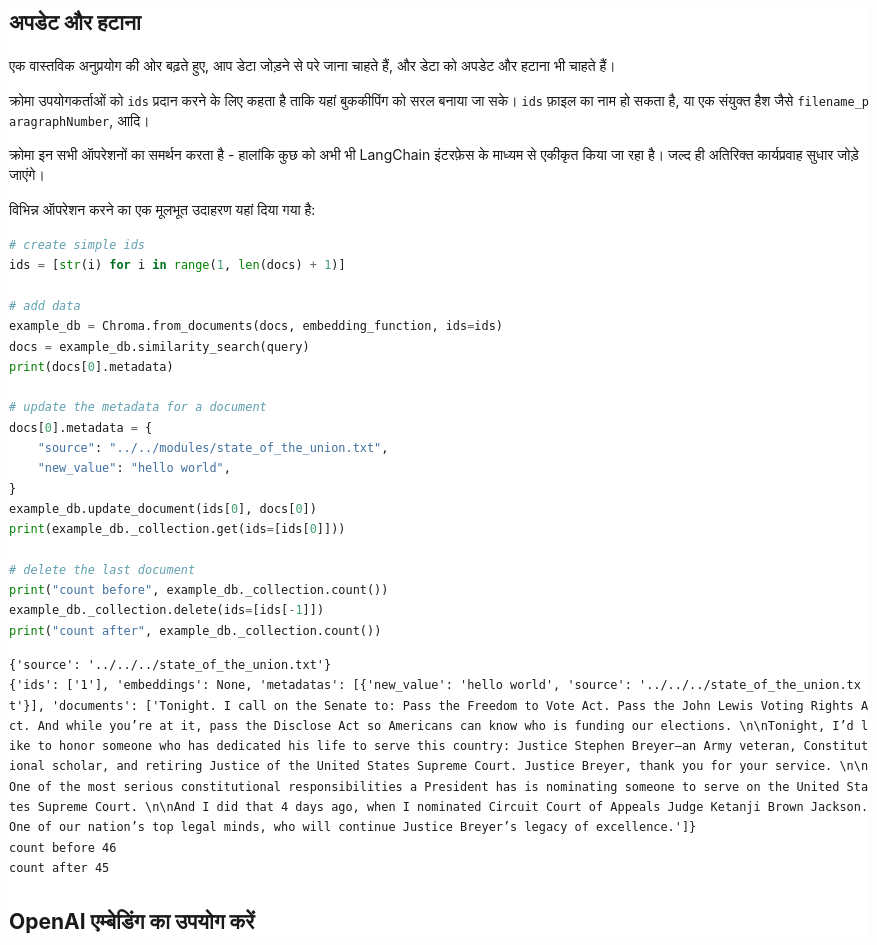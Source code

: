 ## अपडेट और हटाना

एक वास्तविक अनुप्रयोग की ओर बढ़ते हुए, आप डेटा जोड़ने से परे जाना चाहते हैं, और डेटा को अपडेट और हटाना भी चाहते हैं।

क्रोमा उपयोगकर्ताओं को `ids` प्रदान करने के लिए कहता है ताकि यहां बुककीपिंग को सरल बनाया जा सके। `ids` फ़ाइल का नाम हो सकता है, या एक संयुक्त हैश जैसे `filename_paragraphNumber`, आदि।

क्रोमा इन सभी ऑपरेशनों का समर्थन करता है - हालांकि कुछ को अभी भी LangChain इंटरफ़ेस के माध्यम से एकीकृत किया जा रहा है। जल्द ही अतिरिक्त कार्यप्रवाह सुधार जोड़े जाएंगे।

विभिन्न ऑपरेशन करने का एक मूलभूत उदाहरण यहां दिया गया है:

```python
# create simple ids
ids = [str(i) for i in range(1, len(docs) + 1)]

# add data
example_db = Chroma.from_documents(docs, embedding_function, ids=ids)
docs = example_db.similarity_search(query)
print(docs[0].metadata)

# update the metadata for a document
docs[0].metadata = {
    "source": "../../modules/state_of_the_union.txt",
    "new_value": "hello world",
}
example_db.update_document(ids[0], docs[0])
print(example_db._collection.get(ids=[ids[0]]))

# delete the last document
print("count before", example_db._collection.count())
example_db._collection.delete(ids=[ids[-1]])
print("count after", example_db._collection.count())
```

```output
{'source': '../../../state_of_the_union.txt'}
{'ids': ['1'], 'embeddings': None, 'metadatas': [{'new_value': 'hello world', 'source': '../../../state_of_the_union.txt'}], 'documents': ['Tonight. I call on the Senate to: Pass the Freedom to Vote Act. Pass the John Lewis Voting Rights Act. And while you’re at it, pass the Disclose Act so Americans can know who is funding our elections. \n\nTonight, I’d like to honor someone who has dedicated his life to serve this country: Justice Stephen Breyer—an Army veteran, Constitutional scholar, and retiring Justice of the United States Supreme Court. Justice Breyer, thank you for your service. \n\nOne of the most serious constitutional responsibilities a President has is nominating someone to serve on the United States Supreme Court. \n\nAnd I did that 4 days ago, when I nominated Circuit Court of Appeals Judge Ketanji Brown Jackson. One of our nation’s top legal minds, who will continue Justice Breyer’s legacy of excellence.']}
count before 46
count after 45
```

## OpenAI एम्बेडिंग का उपयोग करें
